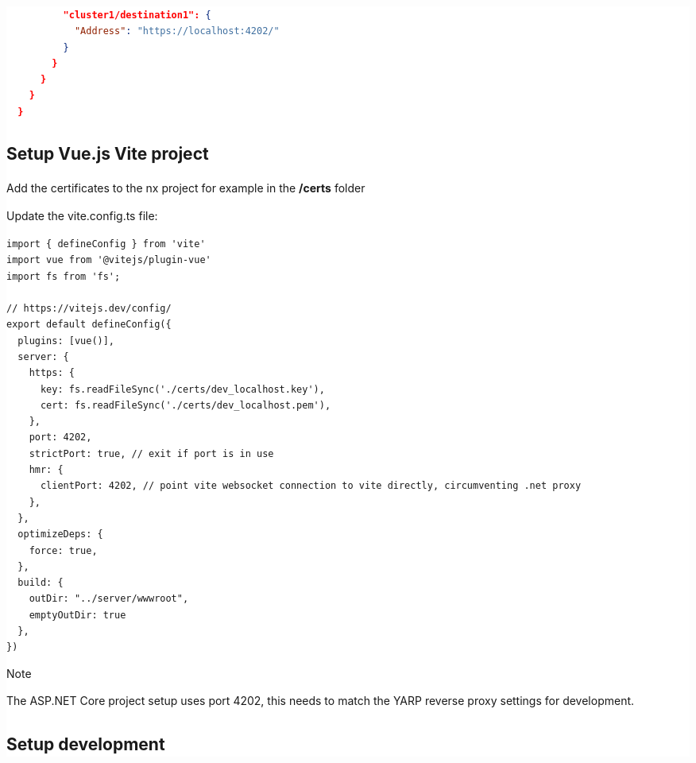 ```json
          "cluster1/destination1": {
            "Address": "https://localhost:4202/"
          }
        }
      }
    }
  }
```


## Setup Vue.js Vite project

Add the certificates to the nx project for example in the **/certs** folder

Update the vite.config.ts file:

```typescipt
import { defineConfig } from 'vite'
import vue from '@vitejs/plugin-vue'
import fs from 'fs';

// https://vitejs.dev/config/
export default defineConfig({
  plugins: [vue()],
  server: {
    https: {
      key: fs.readFileSync('./certs/dev_localhost.key'),
      cert: fs.readFileSync('./certs/dev_localhost.pem'),
	},
    port: 4202,
    strictPort: true, // exit if port is in use
    hmr: {
      clientPort: 4202, // point vite websocket connection to vite directly, circumventing .net proxy
    },
  },
  optimizeDeps: {
    force: true,
  },
  build: {
    outDir: "../server/wwwroot",
    emptyOutDir: true
  },
})
```


> [!NOTE]  
> The ASP.NET Core project setup uses port 4202, this needs to match the YARP reverse proxy settings for development.


## Setup development
